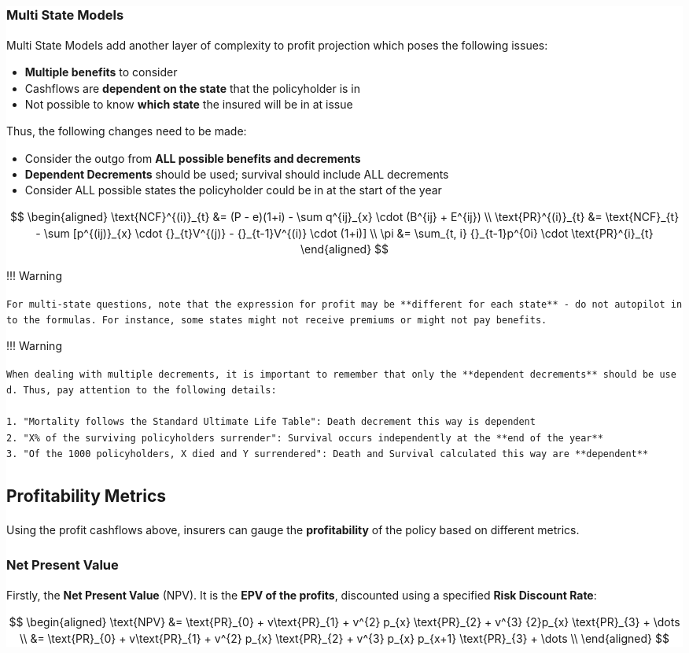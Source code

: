 ### **Multi State Models**

Multi State Models add another layer of complexity to profit projection which poses the following issues:

* **Multiple benefits** to consider
* Cashflows are **dependent on the state** that the policyholder is in
* Not possible to know **which state** the insured will be in at issue

Thus, the following changes need to be made:

* Consider the outgo from **ALL possible benefits and decrements**
* **Dependent Decrements** should be used; survival should include ALL decrements
* Consider ALL possible states the policyholder could be in at the start of the year 

$$
\begin{aligned}
    \text{NCF}^{(i)}_{t} &= (P - e)(1+i) - \sum q^{ij}_{x} \cdot (B^{ij} + E^{ij}) \\
    \text{PR}^{(i)}_{t} &= \text{NCF}_{t} -  \sum [p^{(ij)}_{x} \cdot {}_{t}V^{(j)} - {}_{t-1}V^{(i)} \cdot (1+i)] \\
    \pi &= \sum_{t, i} {}_{t-1}p^{0i} \cdot \text{PR}^{i}_{t}
\end{aligned}
$$

!!! Warning
    
    For multi-state questions, note that the expression for profit may be **different for each state** - do not autopilot into the formulas. For instance, some states might not receive premiums or might not pay benefits.

!!! Warning

    When dealing with multiple decrements, it is important to remember that only the **dependent decrements** should be used. Thus, pay attention to the following details:

    1. "Mortality follows the Standard Ultimate Life Table": Death decrement this way is dependent
    2. "X% of the surviving policyholders surrender": Survival occurs independently at the **end of the year**
    3. "Of the 1000 policyholders, X died and Y surrendered": Death and Survival calculated this way are **dependent**


## **Profitability Metrics**

Using the profit cashflows above, insurers can gauge the **profitability** of the policy based on different metrics.

### **Net Present Value**

Firstly, the **Net Present Value** (NPV). It is the **EPV of the profits**, discounted using a specified **Risk Discount Rate**:

$$
\begin{aligned}
    \text{NPV}
    &= \text{PR}_{0} + v\text{PR}_{1}
    + v^{2} p_{x} \text{PR}_{2} + v^{3} {2}p_{x} \text{PR}_{3} + \dots \\
    &= \text{PR}_{0} + v\text{PR}_{1}
    + v^{2} p_{x} \text{PR}_{2} + v^{3} p_{x} p_{x+1} \text{PR}_{3} + \dots \\  
\end{aligned}
$$
